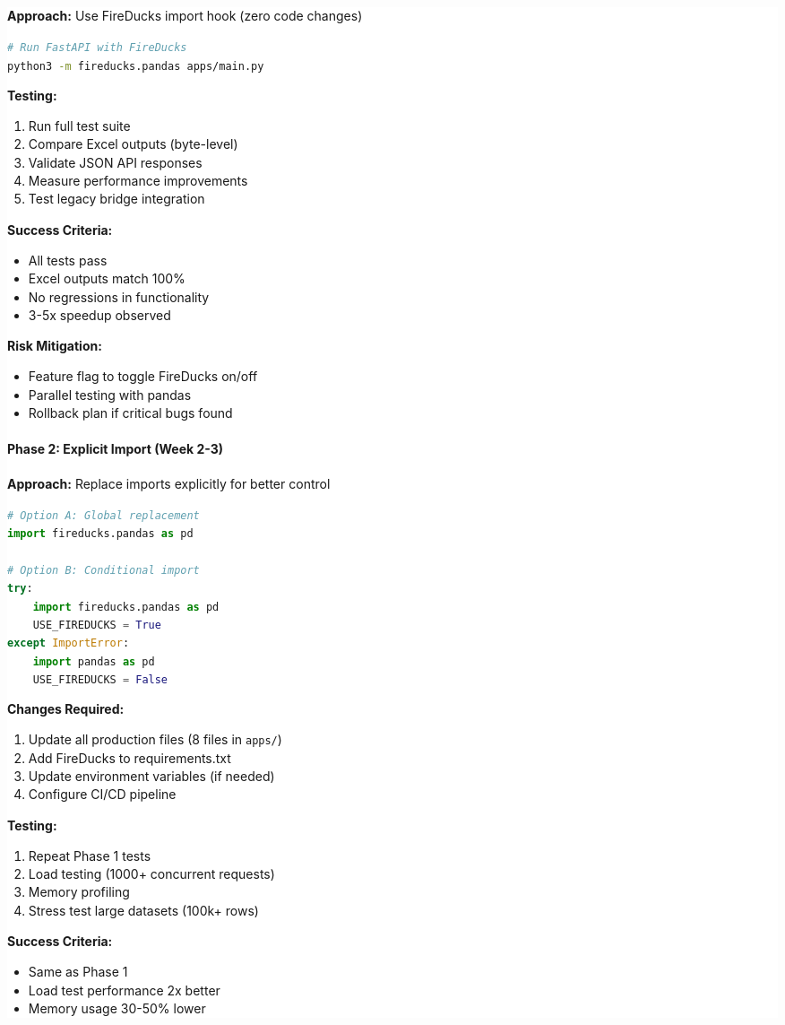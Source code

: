 **Approach:** Use FireDucks import hook (zero code changes)

```bash
# Run FastAPI with FireDucks
python3 -m fireducks.pandas apps/main.py
```

**Testing:**
1. Run full test suite
2. Compare Excel outputs (byte-level)
3. Validate JSON API responses
4. Measure performance improvements
5. Test legacy bridge integration

**Success Criteria:**
- All tests pass
- Excel outputs match 100%
- No regressions in functionality
- 3-5x speedup observed

**Risk Mitigation:**
- Feature flag to toggle FireDucks on/off
- Parallel testing with pandas
- Rollback plan if critical bugs found

#### Phase 2: Explicit Import (Week 2-3)

**Approach:** Replace imports explicitly for better control

```python
# Option A: Global replacement
import fireducks.pandas as pd

# Option B: Conditional import
try:
    import fireducks.pandas as pd
    USE_FIREDUCKS = True
except ImportError:
    import pandas as pd
    USE_FIREDUCKS = False
```

**Changes Required:**
1. Update all production files (8 files in `apps/`)
2. Add FireDucks to requirements.txt
3. Update environment variables (if needed)
4. Configure CI/CD pipeline

**Testing:**
1. Repeat Phase 1 tests
2. Load testing (1000+ concurrent requests)
3. Memory profiling
4. Stress test large datasets (100k+ rows)

**Success Criteria:**
- Same as Phase 1
- Load test performance 2x better
- Memory usage 30-50% lower
